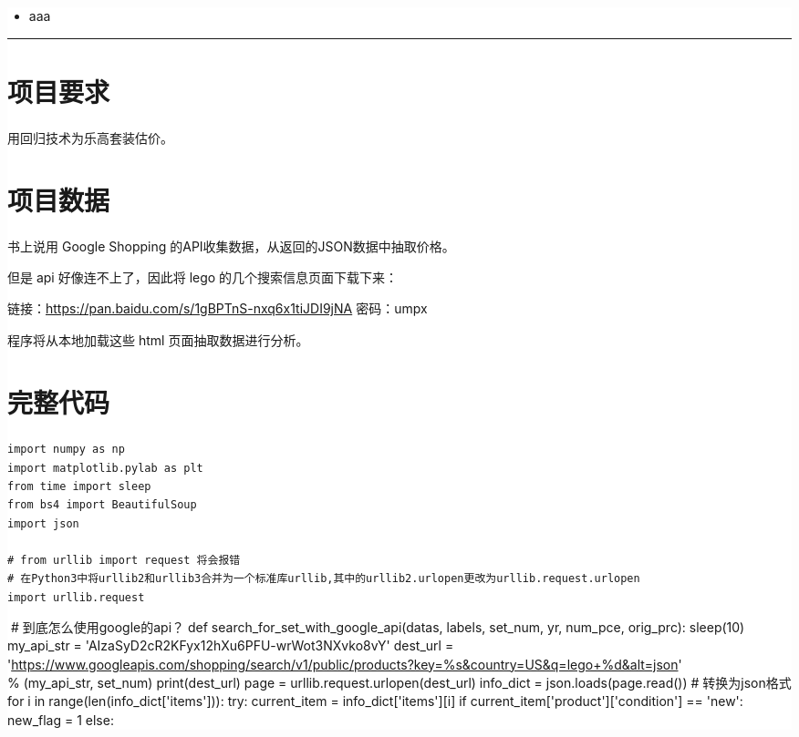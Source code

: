 



  * aaa





* * *





# 项目要求


用回归技术为乐高套装估价。


# 项目数据


书上说用 Google Shopping 的API收集数据，从返回的JSON数据中抽取价格。

但是 api 好像连不上了，因此将 lego 的几个搜索信息页面下载下来：

链接：https://pan.baidu.com/s/1gBPTnS-nxq6x1tiJDI9jNA 密码：umpx

程序将从本地加载这些 html 页面抽取数据进行分析。


# 完整代码




    import numpy as np
    import matplotlib.pylab as plt
    from time import sleep
    from bs4 import BeautifulSoup
    import json

    # from urllib import request 将会报错
    # 在Python3中将urllib2和urllib3合并为一个标准库urllib,其中的urllib2.urlopen更改为urllib.request.urlopen
    import urllib.request


​
    # 到底怎么使用google的api？
    def search_for_set_with_google_api(datas, labels, set_num, yr, num_pce, orig_prc):
        sleep(10)
        my_api_str = 'AIzaSyD2cR2KFyx12hXu6PFU-wrWot3NXvko8vY'
        dest_url = 'https://www.googleapis.com/shopping/search/v1/public/products?key=%s&country=US&q=lego+%d&alt=json' \
                   % (my_api_str, set_num)
        print(dest_url)
        page = urllib.request.urlopen(dest_url)
        info_dict = json.loads(page.read())  # 转换为json格式
        for i in range(len(info_dict['items'])):
            try:
                current_item = info_dict['items'][i]
                if current_item['product']['condition'] == 'new':
                    new_flag = 1
                else:
